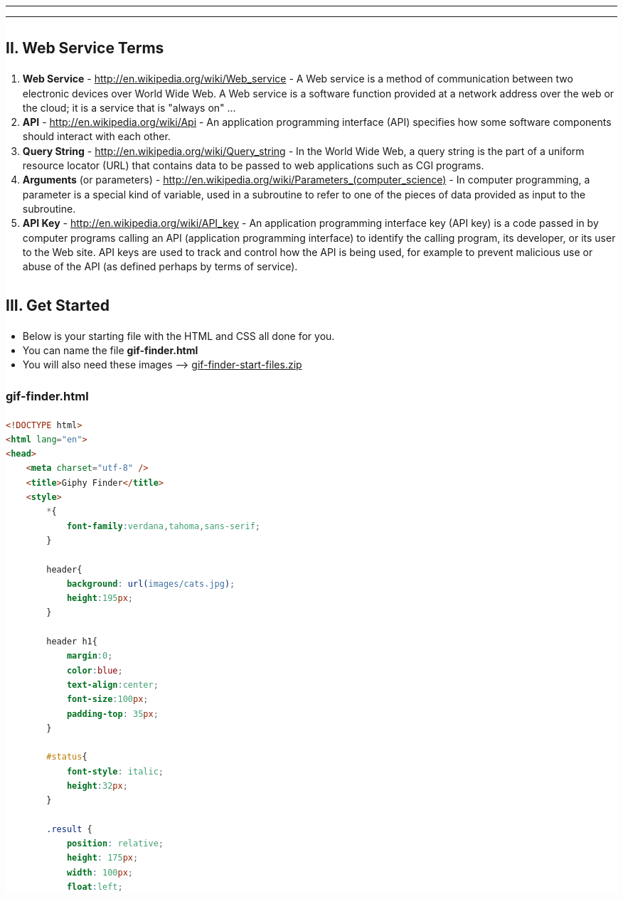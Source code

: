 <hr><hr>

## II. <a id="section2">Web Service Terms

1. **Web Service** - http://en.wikipedia.org/wiki/Web_service - A Web service is a method of communication between two electronic devices over World Wide Web. A Web service is a software function provided at a network address over the web or the cloud; it is a service that is "always on" ...
2. **API** - http://en.wikipedia.org/wiki/Api - An application programming interface (API) specifies how some software components should interact with each other.
3. **Query String** - http://en.wikipedia.org/wiki/Query_string - In the World Wide Web, a query string is the part of a uniform resource locator (URL) that contains data to be passed to web applications such as CGI programs.
4. **Arguments** (or parameters) - http://en.wikipedia.org/wiki/Parameters_(computer_science) - In computer programming, a parameter is a special kind of variable, used in a subroutine to refer to one of the pieces of data provided as input to the subroutine.
5. **API Key** - http://en.wikipedia.org/wiki/API_key - An application programming interface key (API key) is a code passed in by computer programs calling an API (application programming interface) to identify the calling program, its developer, or its user to the Web site. API keys are used to track and control how the API is being used, for example to prevent malicious use or abuse of the API (as defined perhaps by terms of service).

## III. <a id="section3">Get Started

- Below is your starting file with the HTML and CSS all done for you. 
- You can name the file **gif-finder.html**
- You will also need these images --> [gif-finder-start-files.zip](_files/gif-finder-start-files.zip)

### gif-finder.html

```html
<!DOCTYPE html>
<html lang="en">
<head>
	<meta charset="utf-8" />
 	<title>Giphy Finder</title>
 	<style>
		*{
			font-family:verdana,tahoma,sans-serif;
		}
	
 		header{
 			background: url(images/cats.jpg);
 			height:195px;
 		}
 		
 		header h1{
 			margin:0;
 			color:blue;
 			text-align:center;
 			font-size:100px;
 			padding-top: 35px;
 		}
 		
 		#status{
 			font-style: italic;
 			height:32px;
 		}
 		
 		.result {
			position: relative;
			height: 175px;
			width: 100px;
			float:left;
```